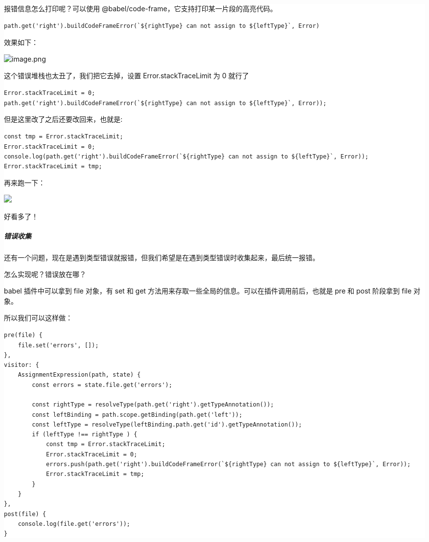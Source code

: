 报错信息怎么打印呢？可以使用 @babel/code-frame，它支持打印某一片段的高亮代码。

```
path.get('right').buildCodeFrameError(`${rightType} can not assign to ${leftType}`, Error)
```

效果如下：

![image.png](https://p3-juejin.byteimg.com/tos-cn-i-k3u1fbpfcp/0b7f4107058d4a67ae40b7d1f23aa3ea~tplv-k3u1fbpfcp-zoom-in-crop-mark:3024:0:0:0.awebp)

这个错误堆栈也太丑了，我们把它去掉，设置 Error.stackTraceLimit 为 0 就行了

```
Error.stackTraceLimit = 0;
path.get('right').buildCodeFrameError(`${rightType} can not assign to ${leftType}`, Error));
```

但是这里改了之后还要改回来，也就是:

```
const tmp = Error.stackTraceLimit;
Error.stackTraceLimit = 0;
console.log(path.get('right').buildCodeFrameError(`${rightType} can not assign to ${leftType}`, Error));
Error.stackTraceLimit = tmp;
```

再来跑一下：

![](https://p9-juejin.byteimg.com/tos-cn-i-k3u1fbpfcp/2e3e18ea42dd4f3aae0e13d65756430f~tplv-k3u1fbpfcp-zoom-in-crop-mark:3024:0:0:0.awebp)

好看多了！

##### 错误收集

还有一个问题，现在是遇到类型错误就报错，但我们希望是在遇到类型错误时收集起来，最后统一报错。

怎么实现呢？错误放在哪？

babel 插件中可以拿到 file 对象，有 set 和 get 方法用来存取一些全局的信息。可以在插件调用前后，也就是 pre 和 post 阶段拿到 file 对象。

所以我们可以这样做：

```
pre(file) {
    file.set('errors', []);
},
visitor: {
    AssignmentExpression(path, state) {
        const errors = state.file.get('errors');

        const rightType = resolveType(path.get('right').getTypeAnnotation());
        const leftBinding = path.scope.getBinding(path.get('left'));
        const leftType = resolveType(leftBinding.path.get('id').getTypeAnnotation());
        if (leftType !== rightType ) {
            const tmp = Error.stackTraceLimit;
            Error.stackTraceLimit = 0;
            errors.push(path.get('right').buildCodeFrameError(`${rightType} can not assign to ${leftType}`, Error));
            Error.stackTraceLimit = tmp;
        } 
    }
},
post(file) {
    console.log(file.get('errors'));
}
```
